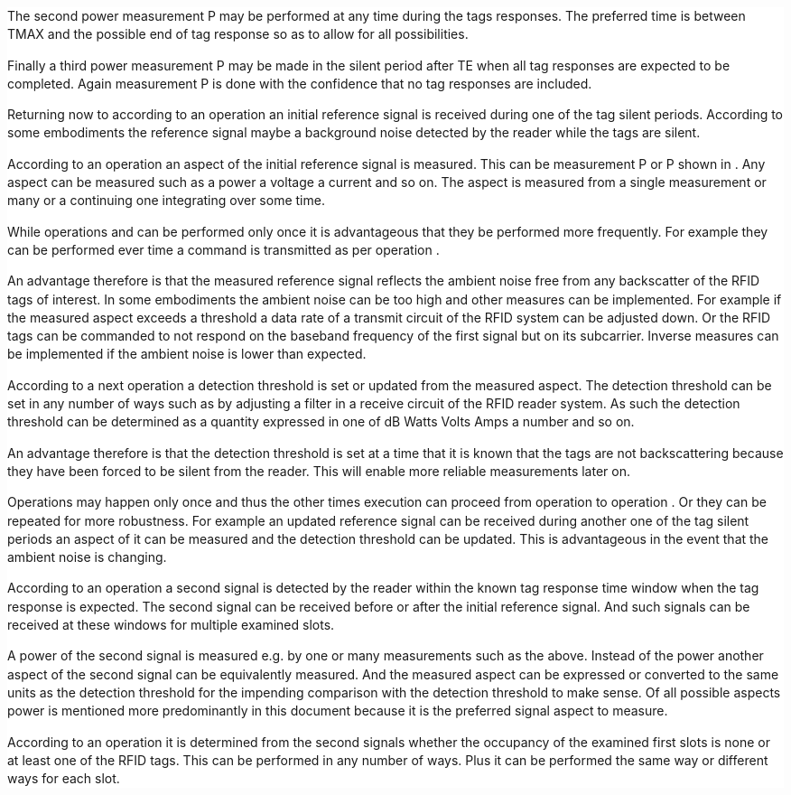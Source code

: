 The second power measurement P may be performed at any time during the tags responses. The preferred time is between TMAX and the possible end of tag response so as to allow for all possibilities.

Finally a third power measurement P may be made in the silent period after TE when all tag responses are expected to be completed. Again measurement P is done with the confidence that no tag responses are included.

Returning now to according to an operation an initial reference signal is received during one of the tag silent periods. According to some embodiments the reference signal maybe a background noise detected by the reader while the tags are silent.

According to an operation an aspect of the initial reference signal is measured. This can be measurement P or P shown in . Any aspect can be measured such as a power a voltage a current and so on. The aspect is measured from a single measurement or many or a continuing one integrating over some time.

While operations and can be performed only once it is advantageous that they be performed more frequently. For example they can be performed ever time a command is transmitted as per operation .

An advantage therefore is that the measured reference signal reflects the ambient noise free from any backscatter of the RFID tags of interest. In some embodiments the ambient noise can be too high and other measures can be implemented. For example if the measured aspect exceeds a threshold a data rate of a transmit circuit of the RFID system can be adjusted down. Or the RFID tags can be commanded to not respond on the baseband frequency of the first signal but on its subcarrier. Inverse measures can be implemented if the ambient noise is lower than expected.

According to a next operation a detection threshold is set or updated from the measured aspect. The detection threshold can be set in any number of ways such as by adjusting a filter in a receive circuit of the RFID reader system. As such the detection threshold can be determined as a quantity expressed in one of dB Watts Volts Amps a number and so on.

An advantage therefore is that the detection threshold is set at a time that it is known that the tags are not backscattering because they have been forced to be silent from the reader. This will enable more reliable measurements later on.

Operations may happen only once and thus the other times execution can proceed from operation to operation . Or they can be repeated for more robustness. For example an updated reference signal can be received during another one of the tag silent periods an aspect of it can be measured and the detection threshold can be updated. This is advantageous in the event that the ambient noise is changing.

According to an operation a second signal is detected by the reader within the known tag response time window when the tag response is expected. The second signal can be received before or after the initial reference signal. And such signals can be received at these windows for multiple examined slots.

A power of the second signal is measured e.g. by one or many measurements such as the above. Instead of the power another aspect of the second signal can be equivalently measured. And the measured aspect can be expressed or converted to the same units as the detection threshold for the impending comparison with the detection threshold to make sense. Of all possible aspects power is mentioned more predominantly in this document because it is the preferred signal aspect to measure.

According to an operation it is determined from the second signals whether the occupancy of the examined first slots is none or at least one of the RFID tags. This can be performed in any number of ways. Plus it can be performed the same way or different ways for each slot.
